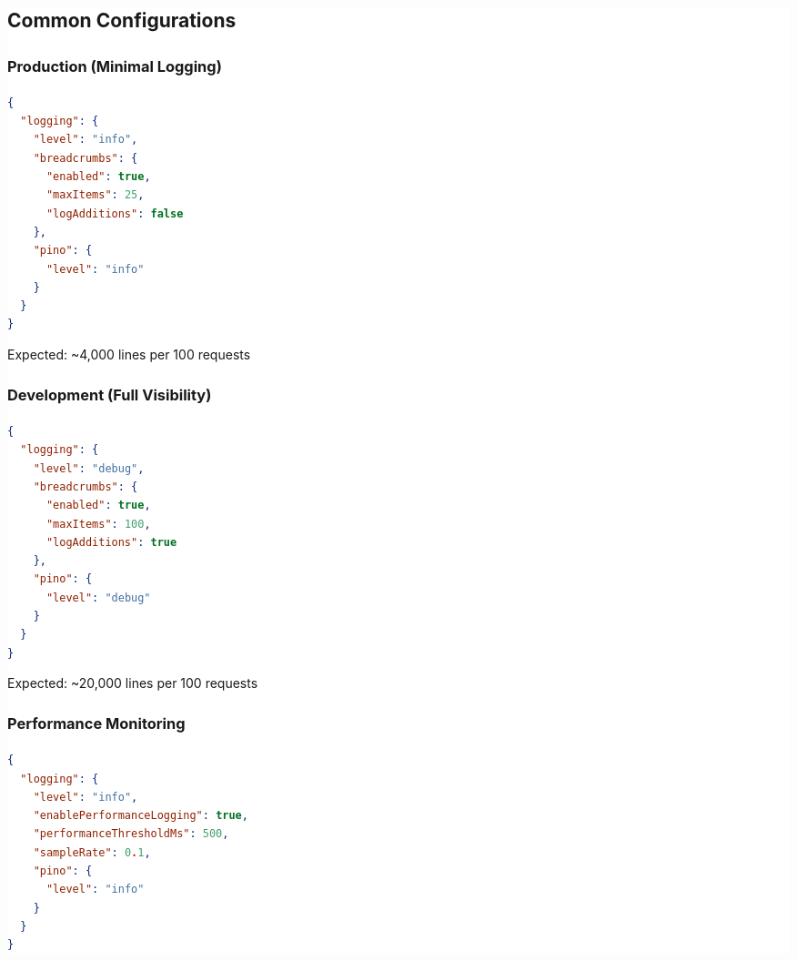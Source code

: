 ## Common Configurations

### Production (Minimal Logging)
```json
{
  "logging": {
    "level": "info",
    "breadcrumbs": {
      "enabled": true,
      "maxItems": 25,
      "logAdditions": false
    },
    "pino": {
      "level": "info"
    }
  }
}
```
Expected: ~4,000 lines per 100 requests

### Development (Full Visibility)
```json
{
  "logging": {
    "level": "debug",
    "breadcrumbs": {
      "enabled": true,
      "maxItems": 100,
      "logAdditions": true
    },
    "pino": {
      "level": "debug"
    }
  }
}
```
Expected: ~20,000 lines per 100 requests

### Performance Monitoring
```json
{
  "logging": {
    "level": "info",
    "enablePerformanceLogging": true,
    "performanceThresholdMs": 500,
    "sampleRate": 0.1,
    "pino": {
      "level": "info"
    }
  }
}
```
